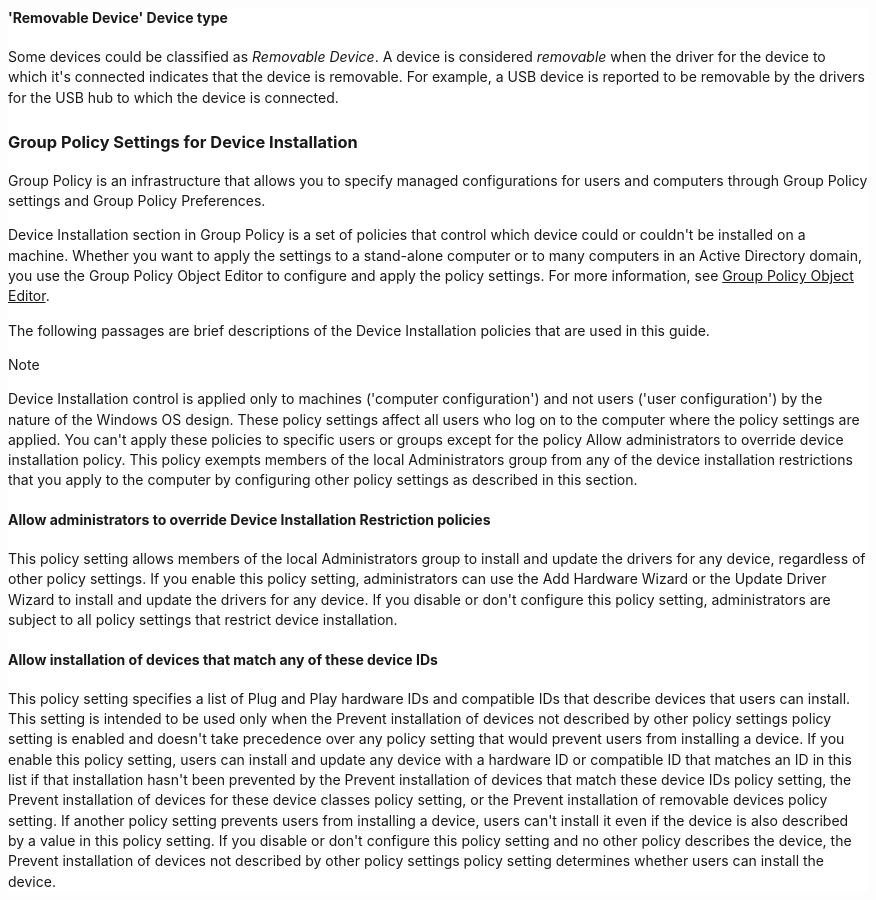 #### 'Removable Device' Device type

Some devices could be classified as _Removable Device_. A device is considered _removable_ when the driver for the device to which it's connected indicates that the device is removable. For example, a USB device is reported to be removable by the drivers for the USB hub to which the device is connected.

### Group Policy Settings for Device Installation

Group Policy is an infrastructure that allows you to specify managed configurations for users and computers through Group Policy settings and Group Policy Preferences.

Device Installation section in Group Policy is a set of policies that control which device could or couldn't be installed on a machine. Whether you want to apply the settings to a stand-alone computer or to many computers in an Active Directory domain, you use the Group Policy Object Editor to configure and apply the policy settings. For more information, see [Group Policy Object Editor](/previous-versions/windows/desktop/Policy/group-policy-object-editor).

The following passages are brief descriptions of the Device Installation policies that are used in this guide.

> [!NOTE]
> Device Installation control is applied only to machines ('computer configuration') and not users ('user configuration') by the nature of the Windows OS design. These policy settings affect all users who log on to the computer where the policy settings are applied. You can't apply these policies to specific users or groups except for the policy Allow administrators to override device installation policy. This policy exempts members of the local Administrators group from any of the device installation restrictions that you apply to the computer by configuring other policy settings as described in this section.

#### Allow administrators to override Device Installation Restriction policies

This policy setting allows members of the local Administrators group to install and update the drivers for any device, regardless of other policy settings. If you enable this policy setting, administrators can use the Add Hardware Wizard or the Update Driver Wizard to install and update the drivers for any device. If you disable or don't configure this policy setting, administrators are subject to all policy settings that restrict device installation.

#### Allow installation of devices that match any of these device IDs

This policy setting specifies a list of Plug and Play hardware IDs and compatible IDs that describe devices that users can install. This setting is intended to be used only when the Prevent installation of devices not described by other policy settings policy setting is enabled and doesn't take precedence over any policy setting that would prevent users from installing a device. If you enable this policy setting, users can install and update any device with a hardware ID or compatible ID that matches an ID in this list if that installation hasn't been prevented by the Prevent installation of devices that match these device IDs policy setting, the Prevent installation of devices for these device classes policy setting, or the Prevent installation of removable devices policy setting. If another policy setting prevents users from installing a device, users can't install it even if the device is also described by a value in this policy setting. If you disable or don't configure this policy setting and no other policy describes the device, the Prevent installation of devices not described by other policy settings policy setting determines whether users can install the device.

